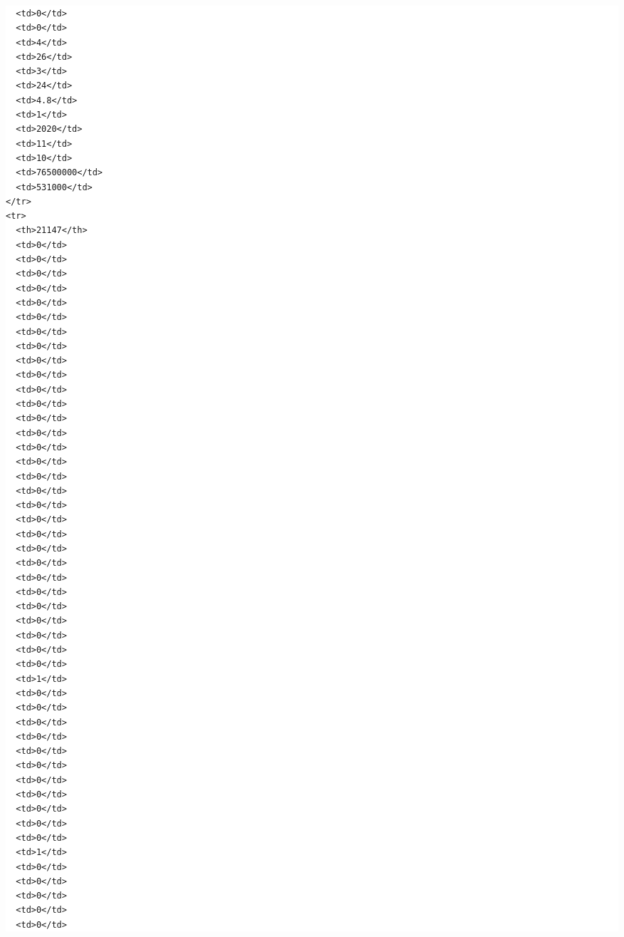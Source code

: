       <td>0</td>
      <td>0</td>
      <td>4</td>
      <td>26</td>
      <td>3</td>
      <td>24</td>
      <td>4.8</td>
      <td>1</td>
      <td>2020</td>
      <td>11</td>
      <td>10</td>
      <td>76500000</td>
      <td>531000</td>
    </tr>
    <tr>
      <th>21147</th>
      <td>0</td>
      <td>0</td>
      <td>0</td>
      <td>0</td>
      <td>0</td>
      <td>0</td>
      <td>0</td>
      <td>0</td>
      <td>0</td>
      <td>0</td>
      <td>0</td>
      <td>0</td>
      <td>0</td>
      <td>0</td>
      <td>0</td>
      <td>0</td>
      <td>0</td>
      <td>0</td>
      <td>0</td>
      <td>0</td>
      <td>0</td>
      <td>0</td>
      <td>0</td>
      <td>0</td>
      <td>0</td>
      <td>0</td>
      <td>0</td>
      <td>0</td>
      <td>0</td>
      <td>0</td>
      <td>1</td>
      <td>0</td>
      <td>0</td>
      <td>0</td>
      <td>0</td>
      <td>0</td>
      <td>0</td>
      <td>0</td>
      <td>0</td>
      <td>0</td>
      <td>0</td>
      <td>0</td>
      <td>1</td>
      <td>0</td>
      <td>0</td>
      <td>0</td>
      <td>0</td>
      <td>0</td>
